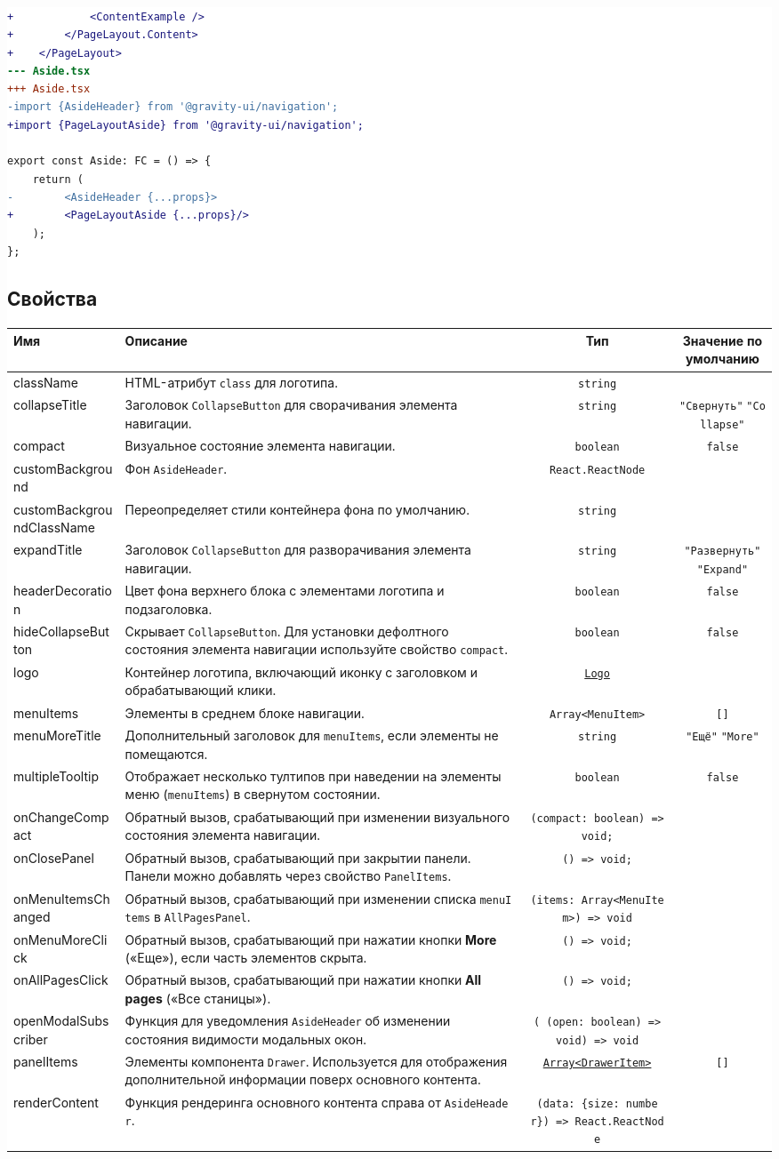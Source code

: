 ```diff
+            <ContentExample />
+        </PageLayout.Content>
+    </PageLayout>
--- Aside.tsx
+++ Aside.tsx
-import {AsideHeader} from '@gravity-ui/navigation';
+import {PageLayoutAside} from '@gravity-ui/navigation';

export const Aside: FC = () => {
    return (
-        <AsideHeader {...props}>
+        <PageLayoutAside {...props}/>
    );
};
```



## Свойства

| Имя                       | Описание                                                                                                         |                                     Тип                                     |   Значение по умолчанию   |
| :------------------------ | :--------------------------------------------------------------------------------------------------------------- | :-------------------------------------------------------------------------: | :-----------------------: |
| className                 | HTML-атрибут `class` для логотипа.                                                                               |                                  `string`                                   |                           |
| collapseTitle             | Заголовок `CollapseButton` для сворачивания элемента навигации.                                                  |                                  `string`                                   | `"Свернуть"` `"Collapse"` |
| compact                   | Визуальное состояние элемента навигации.                                                                         |                                  `boolean`                                  |          `false`          |
| customBackground          | Фон `AsideHeader`.                                                                                               |                              `React.ReactNode`                              |                           |
| customBackgroundClassName | Переопределяет стили контейнера фона по умолчанию.                                                               |                                  `string`                                   |                           |
| expandTitle               | Заголовок `CollapseButton` для разворачивания элемента навигации.                                                |                                  `string`                                   | `"Развернуть"` `"Expand"` |
| headerDecoration          | Цвет фона верхнего блока с элементами логотипа и подзаголовка.                                                   |                                  `boolean`                                  |          `false`          |
| hideCollapseButton        | Скрывает `CollapseButton`. Для установки дефолтного состояния элемента навигации используйте свойство `compact`. |                                  `boolean`                                  |          `false`          |
| logo                      | Контейнер логотипа, включающий иконку с заголовком и обрабатывающий клики.                                       |                     [`Logo`](./../Logo/Readme.md#logo)                      |                           |
| menuItems                 | Элементы в среднем блоке навигации.                                                                              |                              `Array<MenuItem>`                              |           `[]`            |
| menuMoreTitle             | Дополнительный заголовок для `menuItems`, если элементы не помещаются.                                           |                                  `string`                                   |     `"Ещё"` `"More"`      |
| multipleTooltip           | Отображает несколько тултипов при наведении на элементы меню (`menuItems`) в свернутом состоянии.                |                                  `boolean`                                  |          `false`          |
| onChangeCompact           | Обратный вызов, срабатывающий при изменении визуального состояния элемента навигации.                            |                        `(compact: boolean) => void;`                        |                           |
| onClosePanel              | Обратный вызов, срабатывающий при закрытии панели. Панели можно добавлять через свойство `PanelItems`.           |                                `() => void;`                                |                           |
| onMenuItemsChanged        | Обратный вызов, срабатывающий при изменении списка `menuItems` в `AllPagesPanel`.                                |                     `(items: Array<MenuItem>) => void`                      |                           |
| onMenuMoreClick           | Обратный вызов, срабатывающий при нажатии кнопки **More** («Еще»), если часть элементов скрыта.                  |                                `() => void;`                                |                           |
| onAllPagesClick           | Обратный вызов, срабатывающий при нажатии кнопки **All pages** («Все станицы»).                                  |                                `() => void;`                                |                           |
| openModalSubscriber       | Функция для уведомления `AsideHeader` об изменении состояния видимости модальных окон.                           |                    `( (open: boolean) => void) => void`                     |                           |
| panelItems                | Элементы компонента `Drawer`. Используется для отображения дополнительной информации поверх основного контента.  |        [`Array<DrawerItem>`](./../Drawer/README.md#draweritem-props)        |           `[]`            |
| renderContent             | Функция рендеринга основного контента справа от `AsideHeader`.                                                   |                 `(data: {size: number}) => React.ReactNode`                 |                           |